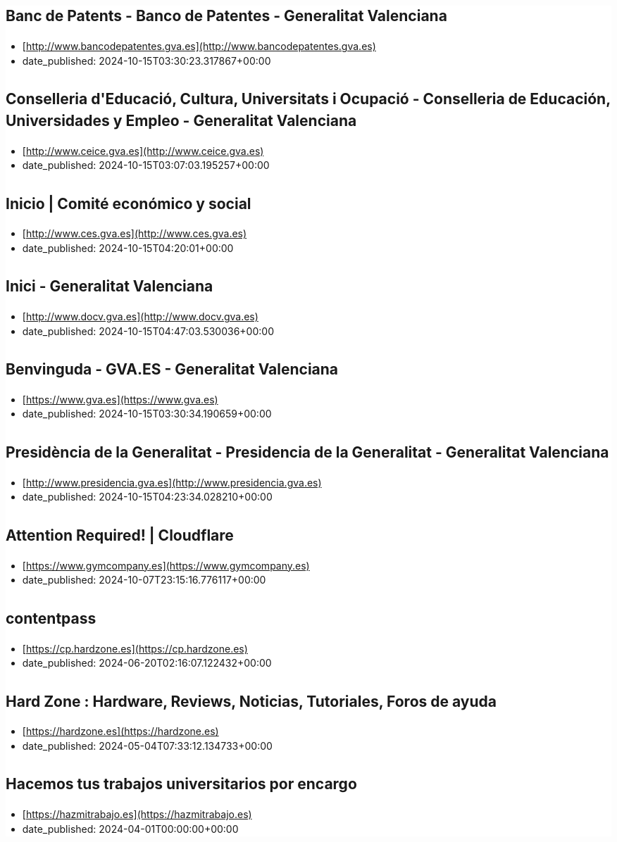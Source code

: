  ## Banc de Patents - Banco de Patentes - Generalitat Valenciana
 - [http://www.bancodepatentes.gva.es](http://www.bancodepatentes.gva.es)
 - date_published: 2024-10-15T03:30:23.317867+00:00

 ## Conselleria d'Educació, Cultura, Universitats i Ocupació - Conselleria de Educación, Universidades y Empleo - Generalitat Valenciana
 - [http://www.ceice.gva.es](http://www.ceice.gva.es)
 - date_published: 2024-10-15T03:07:03.195257+00:00

 ## Inicio | Comité económico y social
 - [http://www.ces.gva.es](http://www.ces.gva.es)
 - date_published: 2024-10-15T04:20:01+00:00

 ## Inici - Generalitat Valenciana
 - [http://www.docv.gva.es](http://www.docv.gva.es)
 - date_published: 2024-10-15T04:47:03.530036+00:00

 ## Benvinguda - GVA.ES - Generalitat Valenciana
 - [https://www.gva.es](https://www.gva.es)
 - date_published: 2024-10-15T03:30:34.190659+00:00

 ## Presidència de la Generalitat - Presidencia de la Generalitat - Generalitat Valenciana
 - [http://www.presidencia.gva.es](http://www.presidencia.gva.es)
 - date_published: 2024-10-15T04:23:34.028210+00:00

 ## Attention Required! | Cloudflare
 - [https://www.gymcompany.es](https://www.gymcompany.es)
 - date_published: 2024-10-07T23:15:16.776117+00:00

 ## contentpass
 - [https://cp.hardzone.es](https://cp.hardzone.es)
 - date_published: 2024-06-20T02:16:07.122432+00:00

 ## Hard Zone : Hardware, Reviews, Noticias, Tutoriales, Foros de ayuda
 - [https://hardzone.es](https://hardzone.es)
 - date_published: 2024-05-04T07:33:12.134733+00:00

 ## Hacemos tus trabajos universitarios por encargo
 - [https://hazmitrabajo.es](https://hazmitrabajo.es)
 - date_published: 2024-04-01T00:00:00+00:00
